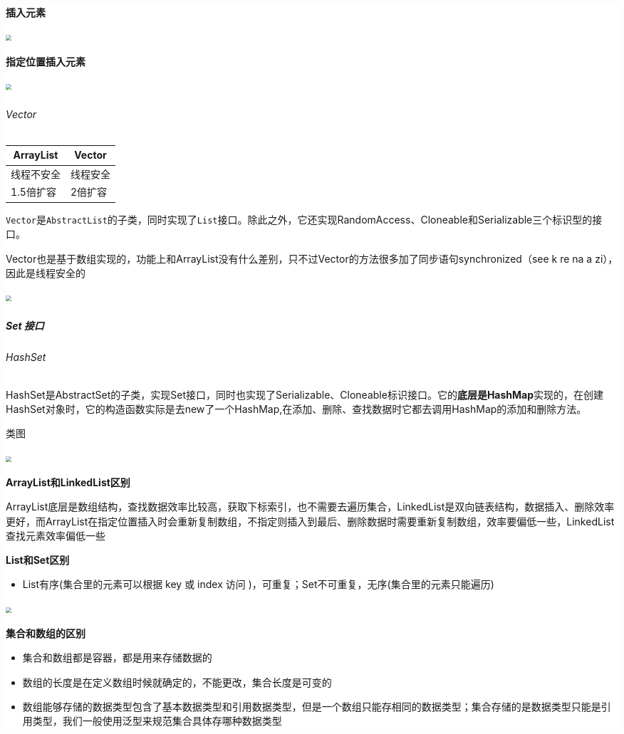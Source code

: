 

**插入元素**

<img src="https://cdn.jsdelivr.net/gh/jbz9/picture@main/image/16501184484991650118447742.png" style="zoom: 50%;" />



**指定位置插入元素**

<img src="https://cdn.jsdelivr.net/gh/jbz9/picture@main/image/16501656832011650165682748.png" style="zoom:50%;" />



###### Vector

| ArrayList  | Vector   |
| ---------- | -------- |
| 线程不安全 | 线程安全 |
| 1.5倍扩容  | 2倍扩容  |

`Vector`是`AbstractList`的子类，同时实现了`List`接口。除此之外，它还实现RandomAccess、Cloneable和Serializable三个标识型的接口。

Vector也是基于数组实现的，功能上和ArrayList没有什么差别，只不过Vector的方法很多加了同步语句synchronized（see  k re na a zi），因此是线程安全的

<img src="https://cdn.jsdelivr.net/gh/jbz9/picture@main/image/1649941948333image-20201017165530086.png" style="zoom:50%;" />

##### Set 接口

######  HashSet

HashSet是AbstractSet的子类，实现Set接口，同时也实现了Serializable、Cloneable标识接口。它的**底层是HashMap**实现的，在创建HashSet对象时，它的构造函数实际是去new了一个HashMap,在添加、删除、查找数据时它都去调用HashMap的添加和删除方法。

类图

<img src="https://cdn.jsdelivr.net/gh/jbz9/picture@main/image/1649942047334image-20201017174125159.png" style="zoom:50%;" />





**ArrayList和LinkedList区别**

ArrayList底层是数组结构，查找数据效率比较高，获取下标索引，也不需要去遍历集合，LinkedList是双向链表结构，数据插入、删除效率更好，而ArrayList在指定位置插入时会重新复制数组，不指定则插入到最后、删除数据时需要重新复制数组，效率要偏低一些，LinkedList查找元素效率偏低一些

**List和Set区别**

* List有序(集合里的元素可以根据 key 或 index 访问 )，可重复；Set不可重复，无序(集合里的元素只能遍历)

<img src="https://cdn.jsdelivr.net/gh/jbz9/picture@main/image/1649942151336image-20200925115300231.png" style="zoom:50%;" />

**集合和数组的区别**

* 集合和数组都是容器，都是用来存储数据的

* 数组的长度是在定义数组时候就确定的，不能更改，集合长度是可变的
* 数组能够存储的数据类型包含了基本数据类型和引用数据类型，但是一个数组只能存相同的数据类型；集合存储的是数据类型只能是引用类型，我们一般使用泛型来规范集合具体存哪种数据类型
